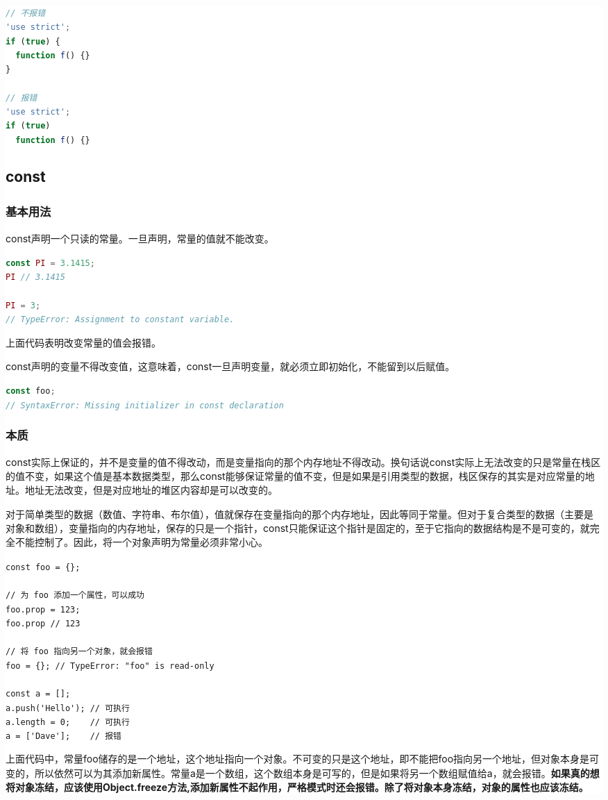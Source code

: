 ```js
// 不报错
'use strict';
if (true) {
  function f() {}
}

// 报错
'use strict';
if (true)
  function f() {}
```

## const
### 基本用法
const声明一个只读的常量。一旦声明，常量的值就不能改变。
```js
const PI = 3.1415;
PI // 3.1415

PI = 3;
// TypeError: Assignment to constant variable.
```
上面代码表明改变常量的值会报错。

const声明的变量不得改变值，这意味着，const一旦声明变量，就必须立即初始化，不能留到以后赋值。
```js
const foo;
// SyntaxError: Missing initializer in const declaration
```

### 本质
const实际上保证的，并不是变量的值不得改动，而是变量指向的那个内存地址不得改动。换句话说const实际上无法改变的只是常量在栈区的值不变，如果这个值是基本数据类型，那么const能够保证常量的值不变，但是如果是引用类型的数据，栈区保存的其实是对应常量的地址。地址无法改变，但是对应地址的堆区内容却是可以改变的。

对于简单类型的数据（数值、字符串、布尔值），值就保存在变量指向的那个内存地址，因此等同于常量。但对于复合类型的数据（主要是对象和数组），变量指向的内存地址，保存的只是一个指针，const只能保证这个指针是固定的，至于它指向的数据结构是不是可变的，就完全不能控制了。因此，将一个对象声明为常量必须非常小心。
```js'
const foo = {};

// 为 foo 添加一个属性，可以成功
foo.prop = 123;
foo.prop // 123

// 将 foo 指向另一个对象，就会报错
foo = {}; // TypeError: "foo" is read-only

const a = [];
a.push('Hello'); // 可执行
a.length = 0;    // 可执行
a = ['Dave'];    // 报错
```
上面代码中，常量foo储存的是一个地址，这个地址指向一个对象。不可变的只是这个地址，即不能把foo指向另一个地址，但对象本身是可变的，所以依然可以为其添加新属性。常量a是一个数组，这个数组本身是可写的，但是如果将另一个数组赋值给a，就会报错。**如果真的想将对象冻结，应该使用Object.freeze方法,添加新属性不起作用，严格模式时还会报错。除了将对象本身冻结，对象的属性也应该冻结。**
